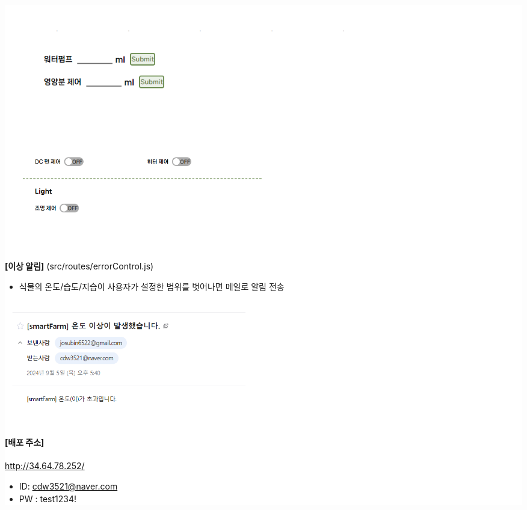 <p align="left">
<img src="/README_img/image-19.png" width="600" height="200"/>
<img src="/README_img/image-20.png" width="450" height="200"/>
</p>

**[이상 알림]** (src/routes/errorControl.js)

-    식물의 온도/습도/지습이 사용자가 설정한 범위를 벗어나면 메일로 알림 전송

<img src="/README_img/image-21.png" width="400" height="200"/>

#### [배포 주소]
http://34.64.78.252/
- ID: cdw3521@naver.com
- PW : test1234!
